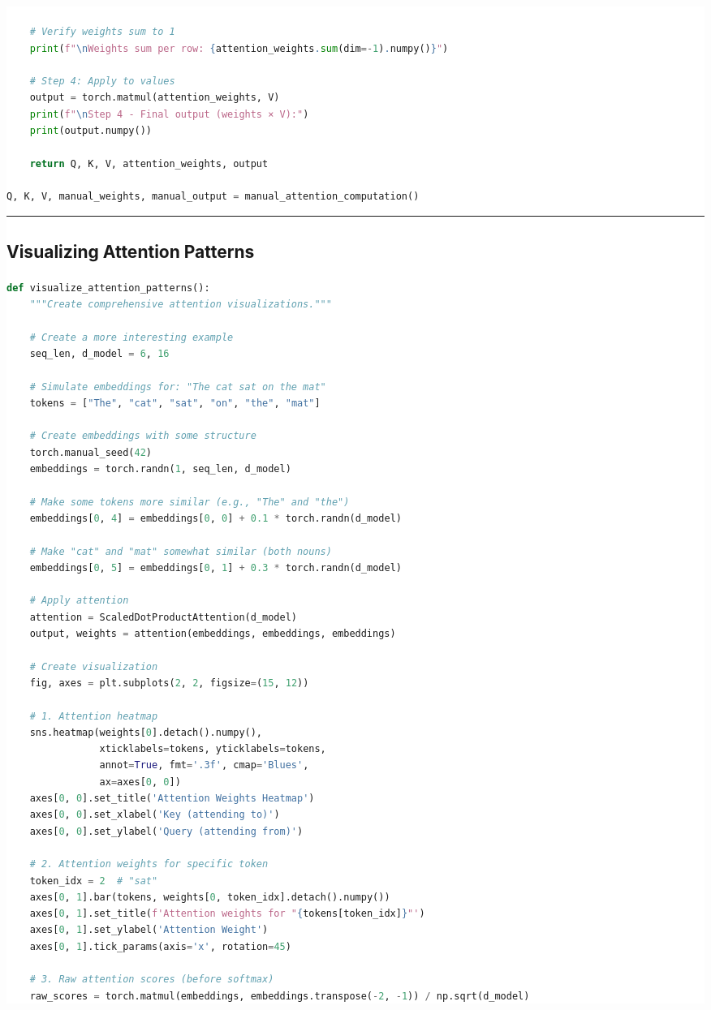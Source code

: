 ```python
    
    # Verify weights sum to 1
    print(f"\nWeights sum per row: {attention_weights.sum(dim=-1).numpy()}")
    
    # Step 4: Apply to values
    output = torch.matmul(attention_weights, V)
    print(f"\nStep 4 - Final output (weights × V):")
    print(output.numpy())
    
    return Q, K, V, attention_weights, output

Q, K, V, manual_weights, manual_output = manual_attention_computation()
```

---

## Visualizing Attention Patterns

```python
def visualize_attention_patterns():
    """Create comprehensive attention visualizations."""
    
    # Create a more interesting example
    seq_len, d_model = 6, 16
    
    # Simulate embeddings for: "The cat sat on the mat"
    tokens = ["The", "cat", "sat", "on", "the", "mat"]
    
    # Create embeddings with some structure
    torch.manual_seed(42)
    embeddings = torch.randn(1, seq_len, d_model)
    
    # Make some tokens more similar (e.g., "The" and "the")
    embeddings[0, 4] = embeddings[0, 0] + 0.1 * torch.randn(d_model)
    
    # Make "cat" and "mat" somewhat similar (both nouns)
    embeddings[0, 5] = embeddings[0, 1] + 0.3 * torch.randn(d_model)
    
    # Apply attention
    attention = ScaledDotProductAttention(d_model)
    output, weights = attention(embeddings, embeddings, embeddings)
    
    # Create visualization
    fig, axes = plt.subplots(2, 2, figsize=(15, 12))
    
    # 1. Attention heatmap
    sns.heatmap(weights[0].detach().numpy(), 
                xticklabels=tokens, yticklabels=tokens,
                annot=True, fmt='.3f', cmap='Blues',
                ax=axes[0, 0])
    axes[0, 0].set_title('Attention Weights Heatmap')
    axes[0, 0].set_xlabel('Key (attending to)')
    axes[0, 0].set_ylabel('Query (attending from)')
    
    # 2. Attention weights for specific token
    token_idx = 2  # "sat"
    axes[0, 1].bar(tokens, weights[0, token_idx].detach().numpy())
    axes[0, 1].set_title(f'Attention weights for "{tokens[token_idx]}"')
    axes[0, 1].set_ylabel('Attention Weight')
    axes[0, 1].tick_params(axis='x', rotation=45)
    
    # 3. Raw attention scores (before softmax)
    raw_scores = torch.matmul(embeddings, embeddings.transpose(-2, -1)) / np.sqrt(d_model)
```